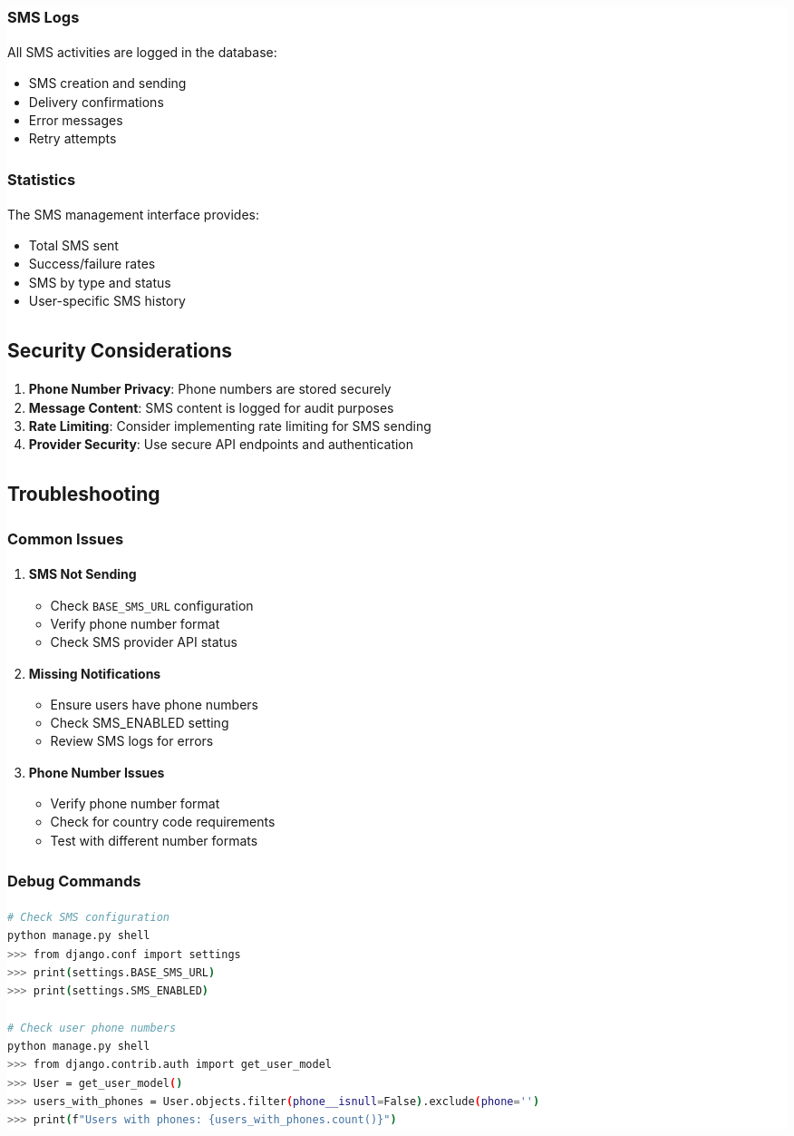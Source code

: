 ### SMS Logs

All SMS activities are logged in the database:
- SMS creation and sending
- Delivery confirmations
- Error messages
- Retry attempts

### Statistics

The SMS management interface provides:
- Total SMS sent
- Success/failure rates
- SMS by type and status
- User-specific SMS history

## Security Considerations

1. **Phone Number Privacy**: Phone numbers are stored securely
2. **Message Content**: SMS content is logged for audit purposes
3. **Rate Limiting**: Consider implementing rate limiting for SMS sending
4. **Provider Security**: Use secure API endpoints and authentication

## Troubleshooting

### Common Issues

1. **SMS Not Sending**
   - Check `BASE_SMS_URL` configuration
   - Verify phone number format
   - Check SMS provider API status

2. **Missing Notifications**
   - Ensure users have phone numbers
   - Check SMS_ENABLED setting
   - Review SMS logs for errors

3. **Phone Number Issues**
   - Verify phone number format
   - Check for country code requirements
   - Test with different number formats

### Debug Commands

```bash
# Check SMS configuration
python manage.py shell
>>> from django.conf import settings
>>> print(settings.BASE_SMS_URL)
>>> print(settings.SMS_ENABLED)

# Check user phone numbers
python manage.py shell
>>> from django.contrib.auth import get_user_model
>>> User = get_user_model()
>>> users_with_phones = User.objects.filter(phone__isnull=False).exclude(phone='')
>>> print(f"Users with phones: {users_with_phones.count()}")
```
